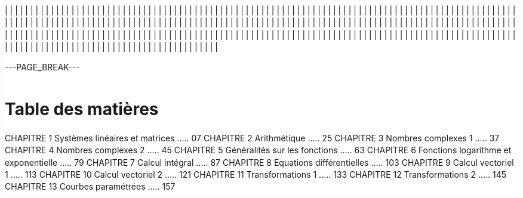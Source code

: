 |  |   |   |   |   |   |   |   |   |   |   |   |   |   |   |   |   |
|  |   |   |   |   |   |   |   |   |   |   |   |   |   |   |   |   |
|  |   |   |   |   |   |   |   |   |   |   |   |   |   |   |   |   |
|  |   |   |   |   |   |   |   |   |   |   |   |   |   |   |   |   |
|  |   |   |   |   |   |   |   |   |   |   |   |   |   |   |   |   |
|  |   |   |   |   |   |   |   |   |   |   |   |   |   |   |   |   |
|  |   |   |   |   |   |   |   |   |   |   |   |   |   |   |   |   |
|  |   |   |   |   |   |   |   |   |   |   |   |   |   |   |   |   |
|  |   |   |   |   |   |   |   |   |   |   |   |   |   |   |   |   |
|  |   |   |   |   |   |   |   |   |   |   |   |   |   |   |   |   |
|  |   |   |   |   |   |   |   |   |   |   |   |   |   |   |   |   |
|  |   |   |   |   |   |   |   |   |   |   |   |   |   |   |   |   |
|  |   |   |   |   |   |   |   |   |   |   |   |   |   |   |   |   |
|  |   |   |   |   |   |   |   |   |   |   |   |   |   |   |   |   |
|  |   |   |   |   |   |   |   |   |   |   |   |   |   |   |   |   |
|  |   |   |   |   |   |   |   |   |   |   |   |   |   |   |   |   |
|  |   |   |   |   |   |   |   |   |   |   |   |   |   |   |   |   |
|  |   |   |   |   |   |   |   |   |   |   |   |   |   |   |   |   |
|  |   |   |   |   |   |   |   |   |   |   |   |   |   |   |   |   |

---PAGE_BREAK---

# Table des matières 

CHAPITRE 1
Systèmes linéaires et matrices ..... 07
CHAPITRE 2
Arithmétique ..... 25
CHAPITRE 3
Nombres complexes 1 ..... 37
CHAPITRE 4
Nombres complexes 2 ..... 45
CHAPITRE 5
Généralités sur les fonctions ..... 63
CHAPITRE 6
Fonctions logarithme et exponentielle ..... 79
CHAPITRE 7
Calcul intégral ..... 87
CHAPITRE 8
Equations différentielles ..... 103
CHAPITRE 9
Calcul vectoriel 1 ..... 113
CHAPITRE 10
Calcul vectoriel 2 ..... 121
CHAPITRE 11
Transformations 1 ..... 133
CHAPITRE 12
Transformations 2 ..... 145
CHAPITRE 13
Courbes paramétrées ..... 157